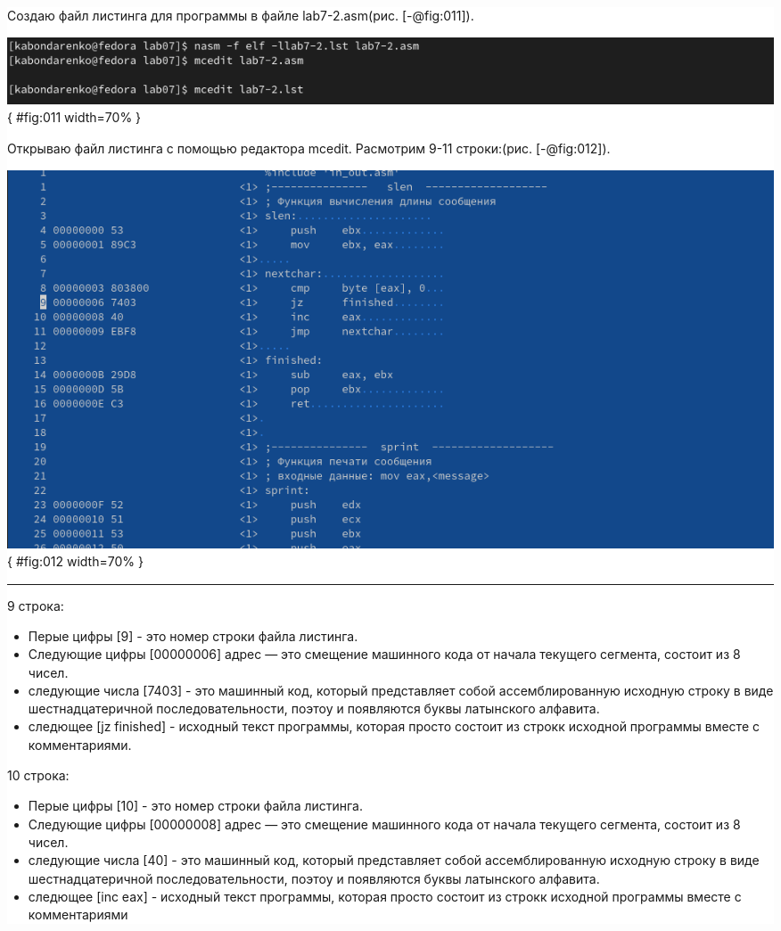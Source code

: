  Создаю файл листинга для программы в файле lab7-2.asm(рис. [-@fig:011]). 

![Запуск исполняемого файла](image/12.png){ #fig:011 width=70% }

 Открываю файл листинга с помощью редактора mcedit. Расмотрим 9-11 строки:(рис. [-@fig:012]).

![Редактирование файла](image/13.png){ #fig:012 width=70% }

***

9 строка:

 - Перые цифры [9] - это номер строки файла листинга.
 - Cледующие цифры [00000006] адрес — это смещение машинного кода от начала текущего сегмента, состоит из 8 чисел.
- следующие числа [7403] - это машинный код, который представляет собой ассемблированную исходную строку в виде шестнадцатеричной последовательности, поэтоу и появляются буквы латынского алфавита.
- следющее [jz finished] - исходный текст программы, которая просто состоит из строкк исходной программы вместе с комментариями.

10 строка:

 - Перые цифры [10] - это номер строки файла листинга.
 - Cледующие цифры [00000008] адрес — это смещение машинного кода от начала текущего сегмента, состоит из 8 чисел.
- следующие числа [40] - это машинный код, который представляет собой ассемблированную исходную строку в виде шестнадцатеричной последовательности, поэтоу и появляются буквы латынского алфавита.
- следющее [inc eax] - исходный текст программы, которая просто состоит из строкк исходной программы вместе с комментариями
